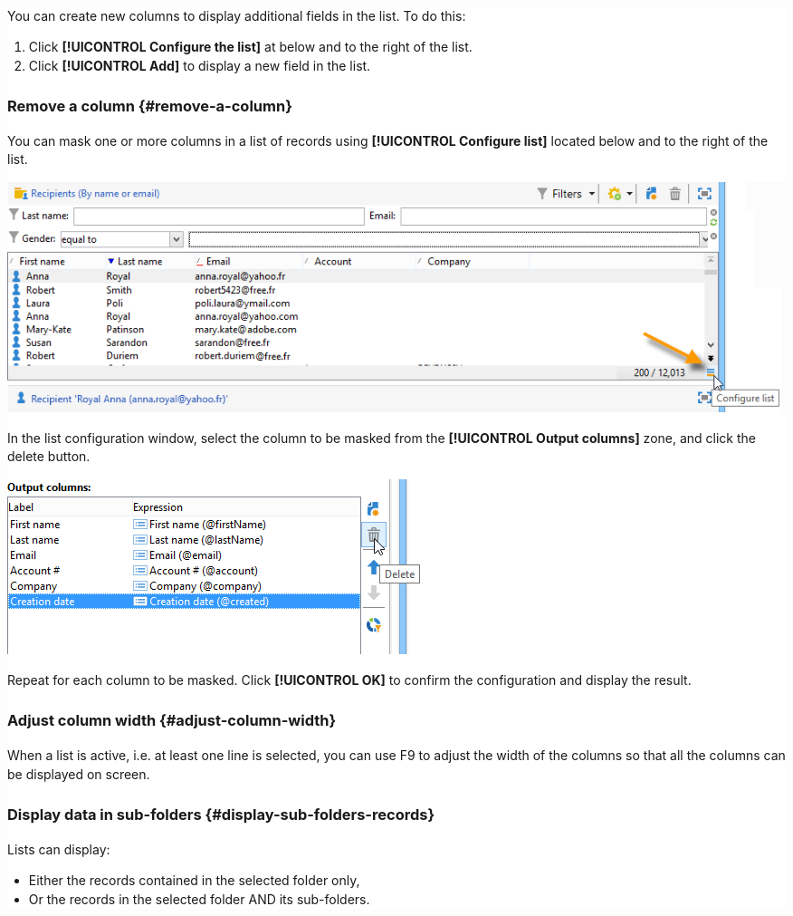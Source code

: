 You can create new columns to display additional fields in the list. To do this:

1. Click **[!UICONTROL Configure the list]** at below and to the right of the list.
1. Click **[!UICONTROL Add]** to display a new field in the list.

### Remove a column {#remove-a-column}

You can mask one or more columns in a list of records using **[!UICONTROL Configure list]** located below and to the right of the list.

![](assets/s_ncs_user_configure_list.png)

In the list configuration window, select the column to be masked from the **[!UICONTROL Output columns]** zone, and click the delete button.

![](assets/s_ncs_user_removecolumn_icon.png)

Repeat for each column to be masked. Click **[!UICONTROL OK]** to confirm the configuration and display the result.

### Adjust column width {#adjust-column-width}

When a list is active, i.e. at least one line is selected, you can use F9 to adjust the width of the columns so that all the columns can be displayed on screen.

### Display data in sub-folders {#display-sub-folders-records}

Lists can display:

* Either the records contained in the selected folder only,
* Or the records in the selected folder AND its sub-folders.
